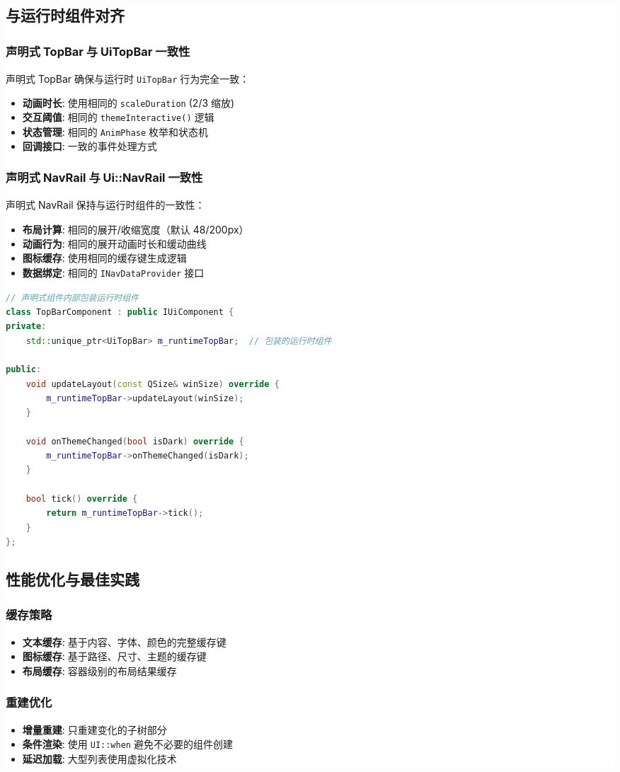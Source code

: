 ## 与运行时组件对齐

### 声明式 TopBar 与 UiTopBar 一致性

声明式 TopBar 确保与运行时 `UiTopBar` 行为完全一致：

- **动画时长**: 使用相同的 `scaleDuration` (2/3 缩放)
- **交互阈值**: 相同的 `themeInteractive()` 逻辑
- **状态管理**: 相同的 `AnimPhase` 枚举和状态机
- **回调接口**: 一致的事件处理方式

### 声明式 NavRail 与 Ui::NavRail 一致性

声明式 NavRail 保持与运行时组件的一致性：

- **布局计算**: 相同的展开/收缩宽度（默认 48/200px）
- **动画行为**: 相同的展开动画时长和缓动曲线
- **图标缓存**: 使用相同的缓存键生成逻辑
- **数据绑定**: 相同的 `INavDataProvider` 接口

```cpp
// 声明式组件内部包装运行时组件
class TopBarComponent : public IUiComponent {
private:
    std::unique_ptr<UiTopBar> m_runtimeTopBar;  // 包装的运行时组件
    
public:
    void updateLayout(const QSize& winSize) override {
        m_runtimeTopBar->updateLayout(winSize);
    }
    
    void onThemeChanged(bool isDark) override {
        m_runtimeTopBar->onThemeChanged(isDark);
    }
    
    bool tick() override {
        return m_runtimeTopBar->tick();
    }
};
```

## 性能优化与最佳实践

### 缓存策略

- **文本缓存**: 基于内容、字体、颜色的完整缓存键
- **图标缓存**: 基于路径、尺寸、主题的缓存键
- **布局缓存**: 容器级别的布局结果缓存

### 重建优化

- **增量重建**: 只重建变化的子树部分
- **条件渲染**: 使用 `UI::when` 避免不必要的组件创建
- **延迟加载**: 大型列表使用虚拟化技术
